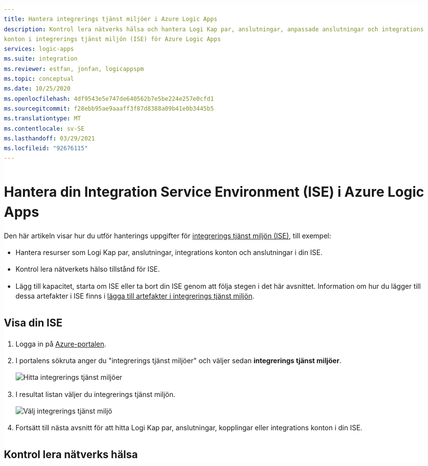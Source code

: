 ```yaml
---
title: Hantera integrerings tjänst miljöer i Azure Logic Apps
description: Kontrol lera nätverks hälsa och hantera Logi Kap par, anslutningar, anpassade anslutningar och integrations konton i integrerings tjänst miljön (ISE) för Azure Logic Apps
services: logic-apps
ms.suite: integration
ms.reviewer: estfan, jonfan, logicappspm
ms.topic: conceptual
ms.date: 10/25/2020
ms.openlocfilehash: 4df9543e5e747de640562b7e5be224e257e0cfd1
ms.sourcegitcommit: f28ebb95ae9aaaff3f87d8388a09b41e0b3445b5
ms.translationtype: MT
ms.contentlocale: sv-SE
ms.lasthandoff: 03/29/2021
ms.locfileid: "92676115"
---
```

# <a name="manage-your-integration-service-environment-ise-in-azure-logic-apps"></a>Hantera din Integration Service Environment (ISE) i Azure Logic Apps

Den här artikeln visar hur du utför hanterings uppgifter för [integrerings tjänst miljön (ISE)](../logic-apps/connect-virtual-network-vnet-isolated-environment-overview.md), till exempel:

* Hantera resurser som Logi Kap par, anslutningar, integrations konton och anslutningar i din ISE.

* Kontrol lera nätverkets hälso tillstånd för ISE.

* Lägg till kapacitet, starta om ISE eller ta bort din ISE genom att följa stegen i det här avsnittet. Information om hur du lägger till dessa artefakter i ISE finns i [lägga till artefakter i integrerings tjänst miljön](../logic-apps/add-artifacts-integration-service-environment-ise.md).

## <a name="view-your-ise"></a>Visa din ISE

1. Logga in på [Azure-portalen](https://portal.azure.com).

1. I portalens sökruta anger du "integrerings tjänst miljöer" och väljer sedan **integrerings tjänst miljöer**.

   ![Hitta integrerings tjänst miljöer](./media/ise-manage-integration-service-environment/find-integration-service-environment.png)

1. I resultat listan väljer du integrerings tjänst miljön.

   ![Välj integrerings tjänst miljö](./media/ise-manage-integration-service-environment/select-integration-service-environment.png)

1. Fortsätt till nästa avsnitt för att hitta Logi Kap par, anslutningar, kopplingar eller integrations konton i din ISE.

<a name="check-network-health"></a>

## <a name="check-network-health"></a>Kontrol lera nätverks hälsa
